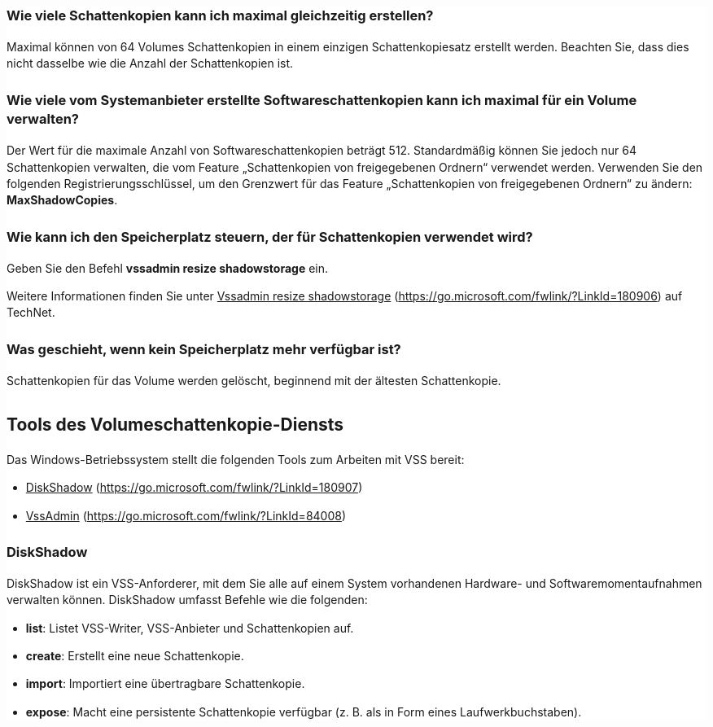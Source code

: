 ### <a name="whats-the-maximum-number-of-shadow-copies-i-can-create-at-one-time"></a>Wie viele Schattenkopien kann ich maximal gleichzeitig erstellen?

Maximal können von 64 Volumes Schattenkopien in einem einzigen Schattenkopiesatz erstellt werden. Beachten Sie, dass dies nicht dasselbe wie die Anzahl der Schattenkopien ist.

### <a name="whats-the-maximum-number-of-software-shadow-copies-created-by-the-system-provider-that-i-can-maintain-for-a-volume"></a>Wie viele vom Systemanbieter erstellte Softwareschattenkopien kann ich maximal für ein Volume verwalten?

Der Wert für die maximale Anzahl von Softwareschattenkopien beträgt 512. Standardmäßig können Sie jedoch nur 64 Schattenkopien verwalten, die vom Feature „Schattenkopien von freigegebenen Ordnern“ verwendet werden. Verwenden Sie den folgenden Registrierungsschlüssel, um den Grenzwert für das Feature „Schattenkopien von freigegebenen Ordnern“ zu ändern: **MaxShadowCopies**.

### <a name="how-can-i-control-the-space-that-is-used-for-shadow-copy-storage-space"></a>Wie kann ich den Speicherplatz steuern, der für Schattenkopien verwendet wird?

Geben Sie den Befehl **vssadmin resize shadowstorage** ein.

Weitere Informationen finden Sie unter [Vssadmin resize shadowstorage](https://go.microsoft.com/fwlink/?linkid=180906) (https://go.microsoft.com/fwlink/?LinkId=180906) auf TechNet.

### <a name="what-happens-when-i-run-out-of-space"></a>Was geschieht, wenn kein Speicherplatz mehr verfügbar ist?

Schattenkopien für das Volume werden gelöscht, beginnend mit der ältesten Schattenkopie.

## <a name="volume-shadow-copy-service-tools"></a>Tools des Volumeschattenkopie-Diensts

Das Windows-Betriebssystem stellt die folgenden Tools zum Arbeiten mit VSS bereit:

  - [DiskShadow](https://go.microsoft.com/fwlink/?linkid=180907) (https://go.microsoft.com/fwlink/?LinkId=180907)

  - [VssAdmin](https://go.microsoft.com/fwlink/?linkid=84008) (https://go.microsoft.com/fwlink/?LinkId=84008)


### <a name="diskshadow"></a>DiskShadow

DiskShadow ist ein VSS-Anforderer, mit dem Sie alle auf einem System vorhandenen Hardware- und Softwaremomentaufnahmen verwalten können. DiskShadow umfasst Befehle wie die folgenden:

  - **list**: Listet VSS-Writer, VSS-Anbieter und Schattenkopien auf.

  - **create**: Erstellt eine neue Schattenkopie.

  - **import**: Importiert eine übertragbare Schattenkopie.

  - **expose**: Macht eine persistente Schattenkopie verfügbar (z. B. als in Form eines Laufwerkbuchstaben).
